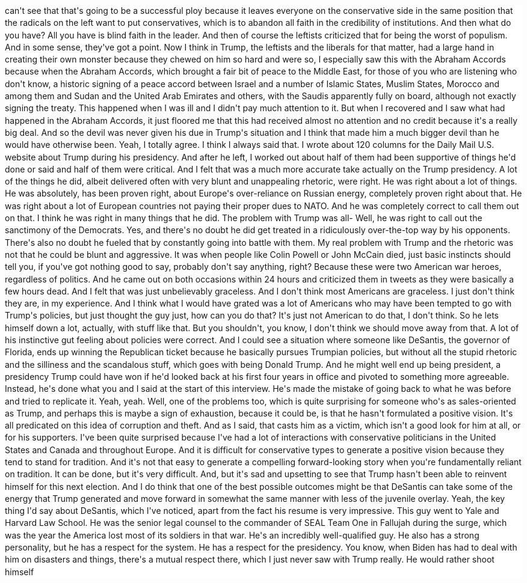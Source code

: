 can't see that that's going to be a successful ploy because it leaves everyone on the conservative side in the same position that the radicals on the left want to put conservatives, which is to abandon all faith in the credibility of institutions. And then what do you have? All you have is blind faith in the leader. And then of course the leftists criticized that for being the worst of populism. And in some sense, they've got a point. Now I think in Trump, the leftists and the liberals for that matter, had a large hand in creating their own monster because they chewed on him so hard and were so, I especially saw this with the Abraham Accords because when the Abraham Accords, which brought a fair bit of peace to the Middle East, for those of you who are listening who don't know, a historic signing of a peace accord between Israel and a number of Islamic States, Muslim States, Morocco and among them and Sudan and the United Arab Emirates and others, with the Saudis apparently fully on board, although not exactly signing the treaty. This happened when I was ill and I didn't pay much attention to it. But when I recovered and I saw what had happened in the Abraham Accords, it just floored me that this had received almost no attention and no credit because it's a really big deal. And so the devil was never given his due in Trump's situation and I think that made him a much bigger devil than he would have otherwise been. Yeah, I totally agree. I think I always said that. I wrote about 120 columns for the Daily Mail U.S. website about Trump during his presidency. And after he left, I worked out about half of them had been supportive of things he'd done or said and half of them were critical. And I felt that was a much more accurate take actually on the Trump presidency. A lot of the things he did, albeit delivered often with very blunt and unappealing rhetoric, were right. He was right about a lot of things. He was absolutely, has been proven right, about Europe's over-reliance on Russian energy, completely proven right about that. He was right about a lot of European countries not paying their proper dues to NATO. And he was completely correct to call them out on that. I think he was right in many things that he did. The problem with Trump was all- Well, he was right to call out the sanctimony of the Democrats. Yes, and there's no doubt he did get treated in a ridiculously over-the-top way by his opponents. There's also no doubt he fueled that by constantly going into battle with them. My real problem with Trump and the rhetoric was not that he could be blunt and aggressive. It was when people like Colin Powell or John McCain died, just basic instincts should tell you, if you've got nothing good to say, probably don't say anything, right? Because these were two American war heroes, regardless of politics. And he came out on both occasions within 24 hours and criticized them in tweets as they were basically a few hours dead. And I felt that was just unbelievably graceless. And I don't think most Americans are graceless. I just don't think they are, in my experience. And I think what I would have grated was a lot of Americans who may have been tempted to go with Trump's policies, but just thought the guy just, how can you do that? It's just not American to do that, I don't think. So he lets himself down a lot, actually, with stuff like that. But you shouldn't, you know, I don't think we should move away from that. A lot of his instinctive gut feeling about policies were correct. And I could see a situation where someone like DeSantis, the governor of Florida, ends up winning the Republican ticket because he basically pursues Trumpian policies, but without all the stupid rhetoric and the silliness and the scandalous stuff, which goes with being Donald Trump. And he might well end up being president, a presidency Trump could have won if he'd looked back at his first four years in office and pivoted to something more agreeable. Instead, he's done what you and I said at the start of this interview. He's made the mistake of going back to what he was before and tried to replicate it. Yeah, yeah. Well, one of the problems too, which is quite surprising for someone who's as sales-oriented as Trump, and perhaps this is maybe a sign of exhaustion, because it could be, is that he hasn't formulated a positive vision. It's all predicated on this idea of corruption and theft. And as I said, that casts him as a victim, which isn't a good look for him at all, or for his supporters. I've been quite surprised because I've had a lot of interactions with conservative politicians in the United States and Canada and throughout Europe. And it is difficult for conservative types to generate a positive vision because they tend to stand for tradition. And it's not that easy to generate a compelling forward-looking story when you're fundamentally reliant on tradition. It can be done, but it's very difficult. And, but it's sad and upsetting to see that Trump hasn't been able to reinvent himself for this next election. And I do think that one of the best possible outcomes might be that DeSantis can take some of the energy that Trump generated and move forward in somewhat the same manner with less of the juvenile overlay. Yeah, the key thing I'd say about DeSantis, which I've noticed, apart from the fact his resume is very impressive. This guy went to Yale and Harvard Law School. He was the senior legal counsel to the commander of SEAL Team One in Fallujah during the surge, which was the year the America lost most of its soldiers in that war. He's an incredibly well-qualified guy. He also has a strong personality, but he has a respect for the system. He has a respect for the presidency. You know, when Biden has had to deal with him on disasters and things, there's a mutual respect there, which I just never saw with Trump really. He would rather shoot himself